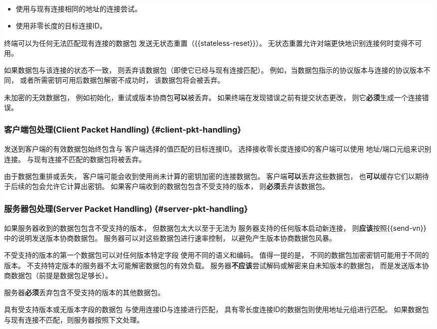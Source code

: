 * 使用与现有连接相同的地址的连接尝试。

* 使用非零长度的目标连接ID。

终端可以为任何无法匹配现有连接的数据包
发送无状态重置（{{stateless-reset}}）。
无状态重置允许对端更快地识别连接何时变得不可用。

如果数据包与该连接的状态不一致，
则丢弃该数据包（即使它已经与现有连接匹配）。
例如，当数据包指示的协议版本与连接的协议版本不同，
或者所需密钥可用后数据包解密不成功时，
该数据包将会被丢弃。

未加密的无效数据包，
例如初始化，重试或版本协商包**可以**被丢弃。
如果终端在发现错误之前有提交状态更改，
则它**必须**生成一个连接错误。


### 客户端包处理(Client Packet Handling) {#client-pkt-handling}

发送到客户端的有效数据包始终包含与
客户端选择的值匹配的目标连接ID。
选择接收零长度连接ID的客户端可以使用
地址/端口元组来识别连接。
与现有连接不匹配的数据包将被丢弃。

由于数据包重排或丢失，
客户端可能会收到使用尚未计算的密钥加密的连接数据包。
客户端**可以**丢弃这些数据包，
也**可以**缓存它们以期待于后续的包会允许它计算出密钥。
如果客户端收到的数据包包含不受支持的版本，
则**必须**丢弃该数据包。


### 服务器包处理(Server Packet Handling) {#server-pkt-handling}

如果服务器收到的数据包包含不受支持的版本，
但数据包太大以至于无法为
服务器支持的任何版本启动新连接，
则**应该**按照{{send-vn}}中的说明发送版本协商数据包。
服务器可以对这些数据包进行速率控制，
以避免产生版本协商数据包风暴。

不受支持的版本的第一个数据包可以对任何版本特定字段
使用不同的语义和编码。
值得一提的是，
不同的数据包加密密钥可能用于不同的版本。
不支持特定版本的服务器不太可能解密数据包的有效负载。
服务器**不应该**尝试解码或解密来自未知版本的数据包，
而是发送版本协商数据包（前提是数据包足够长）。

服务器**必须**丢弃包含不受支持的版本的其他数据包。

具有受支持版本或无版本字段的数据包
与使用连接ID与连接进行匹配，
具有零长度连接ID的数据包则使用地址元组进行匹配。
如果数据包与现有连接不匹配，则服务器按照下文处理。
